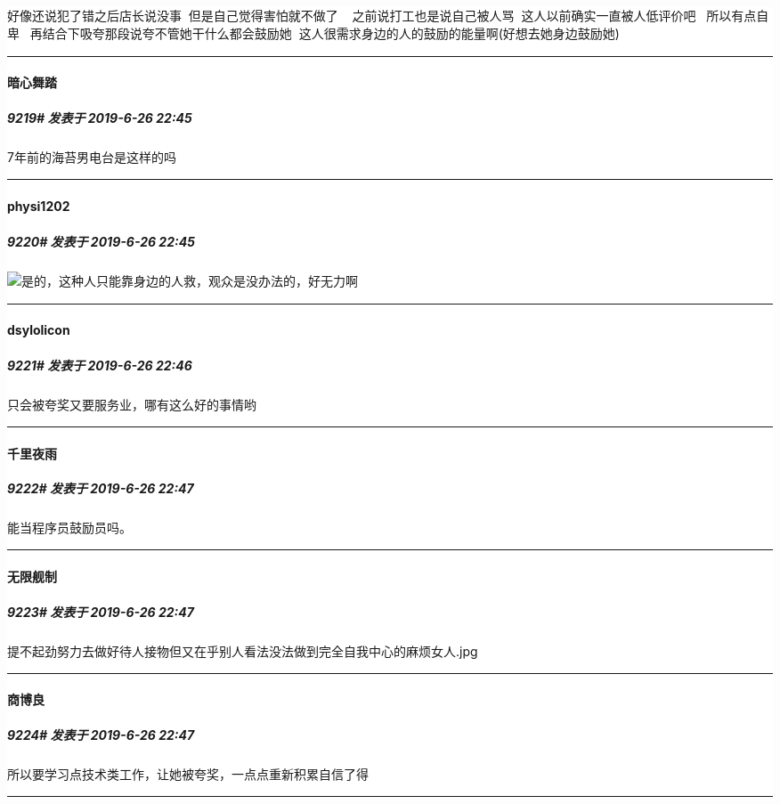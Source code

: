 好像还说犯了错之后店长说没事  但是自己觉得害怕就不做了    之前说打工也是说自己被人骂  这人以前确实一直被人低评价吧   所以有点自卑   再结合下吸夸那段说夸不管她干什么都会鼓励她  这人很需求身边的人的鼓励的能量啊(好想去她身边鼓励她)


-----

####  暗心舞踏  
##### 9219#       发表于 2019-6-26 22:45


7年前的海苔男电台是这样的吗


-----

####  physi1202  
##### 9220#       发表于 2019-6-26 22:45


<img src="https://static.saraba1st.com/image/smiley/face2017/152.png" referrerpolicy="no-referrer">是的，这种人只能靠身边的人救，观众是没办法的，好无力啊


-----

####  dsylolicon  
##### 9221#       发表于 2019-6-26 22:46


只会被夸奖又要服务业，哪有这么好的事情哟


-----

####  千里夜雨  
##### 9222#       发表于 2019-6-26 22:47


能当程序员鼓励员吗。


-----

####  无限舰制  
##### 9223#       发表于 2019-6-26 22:47


提不起劲努力去做好待人接物但又在乎别人看法没法做到完全自我中心的麻烦女人.jpg


-----

####  商博良  
##### 9224#       发表于 2019-6-26 22:47


 所以要学习点技术类工作，让她被夸奖，一点点重新积累自信了得


-----
